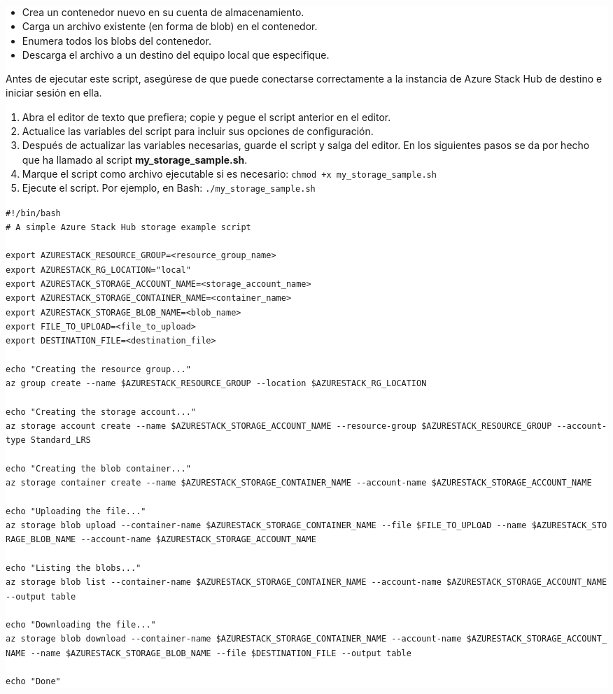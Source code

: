 * Crea un contenedor nuevo en su cuenta de almacenamiento.
* Carga un archivo existente (en forma de blob) en el contenedor.
* Enumera todos los blobs del contenedor.
* Descarga el archivo a un destino del equipo local que especifique.

Antes de ejecutar este script, asegúrese de que puede conectarse correctamente a la instancia de Azure Stack Hub de destino e iniciar sesión en ella.

1. Abra el editor de texto que prefiera; copie y pegue el script anterior en el editor.
2. Actualice las variables del script para incluir sus opciones de configuración.
3. Después de actualizar las variables necesarias, guarde el script y salga del editor. En los siguientes pasos se da por hecho que ha llamado al script **my_storage_sample.sh**.
4. Marque el script como archivo ejecutable si es necesario: `chmod +x my_storage_sample.sh`
5. Ejecute el script. Por ejemplo, en Bash: `./my_storage_sample.sh`

```azurecli
#!/bin/bash
# A simple Azure Stack Hub storage example script

export AZURESTACK_RESOURCE_GROUP=<resource_group_name>
export AZURESTACK_RG_LOCATION="local"
export AZURESTACK_STORAGE_ACCOUNT_NAME=<storage_account_name>
export AZURESTACK_STORAGE_CONTAINER_NAME=<container_name>
export AZURESTACK_STORAGE_BLOB_NAME=<blob_name>
export FILE_TO_UPLOAD=<file_to_upload>
export DESTINATION_FILE=<destination_file>

echo "Creating the resource group..."
az group create --name $AZURESTACK_RESOURCE_GROUP --location $AZURESTACK_RG_LOCATION

echo "Creating the storage account..."
az storage account create --name $AZURESTACK_STORAGE_ACCOUNT_NAME --resource-group $AZURESTACK_RESOURCE_GROUP --account-type Standard_LRS

echo "Creating the blob container..."
az storage container create --name $AZURESTACK_STORAGE_CONTAINER_NAME --account-name $AZURESTACK_STORAGE_ACCOUNT_NAME

echo "Uploading the file..."
az storage blob upload --container-name $AZURESTACK_STORAGE_CONTAINER_NAME --file $FILE_TO_UPLOAD --name $AZURESTACK_STORAGE_BLOB_NAME --account-name $AZURESTACK_STORAGE_ACCOUNT_NAME

echo "Listing the blobs..."
az storage blob list --container-name $AZURESTACK_STORAGE_CONTAINER_NAME --account-name $AZURESTACK_STORAGE_ACCOUNT_NAME --output table

echo "Downloading the file..."
az storage blob download --container-name $AZURESTACK_STORAGE_CONTAINER_NAME --account-name $AZURESTACK_STORAGE_ACCOUNT_NAME --name $AZURESTACK_STORAGE_BLOB_NAME --file $DESTINATION_FILE --output table

echo "Done"
```
